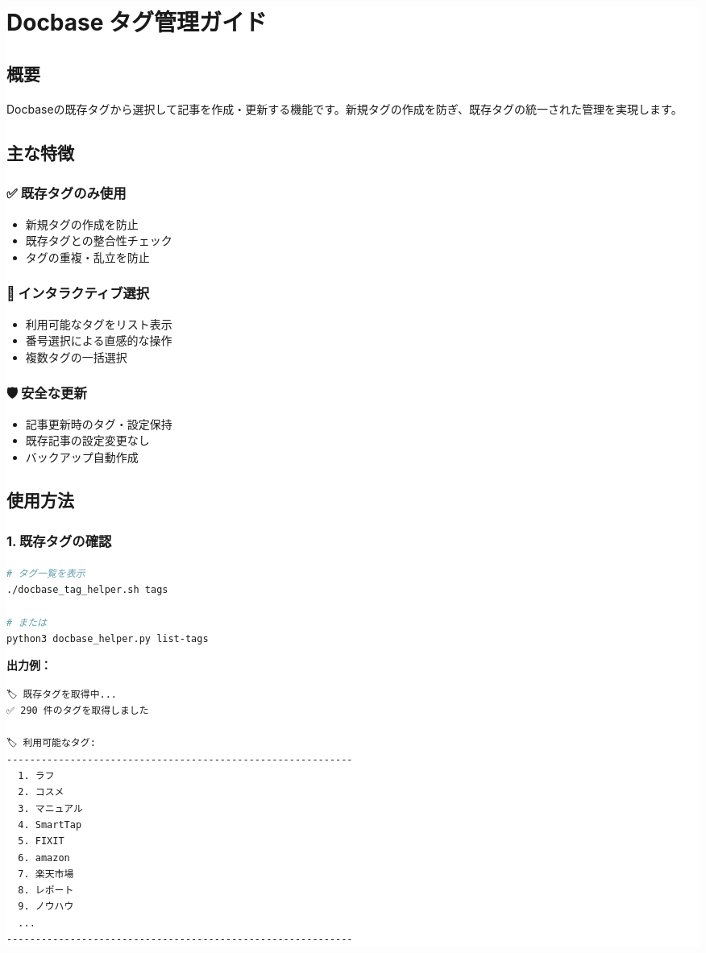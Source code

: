 # Docbase タグ管理ガイド

## 概要

Docbaseの既存タグから選択して記事を作成・更新する機能です。新規タグの作成を防ぎ、既存タグの統一された管理を実現します。

## 主な特徴

### ✅ 既存タグのみ使用
- 新規タグの作成を防止
- 既存タグとの整合性チェック
- タグの重複・乱立を防止

### 🎯 インタラクティブ選択
- 利用可能なタグをリスト表示
- 番号選択による直感的な操作
- 複数タグの一括選択

### 🛡️ 安全な更新
- 記事更新時のタグ・設定保持
- 既存記事の設定変更なし
- バックアップ自動作成

## 使用方法

### 1. 既存タグの確認

```bash
# タグ一覧を表示
./docbase_tag_helper.sh tags

# または
python3 docbase_helper.py list-tags
```

**出力例：**
```
🏷️ 既存タグを取得中...
✅ 290 件のタグを取得しました

🏷️ 利用可能なタグ:
------------------------------------------------------------
  1. ラフ
  2. コスメ
  3. マニュアル
  4. SmartTap
  5. FIXIT
  6. amazon
  7. 楽天市場
  8. レポート
  9. ノウハウ
  ...
------------------------------------------------------------
```
